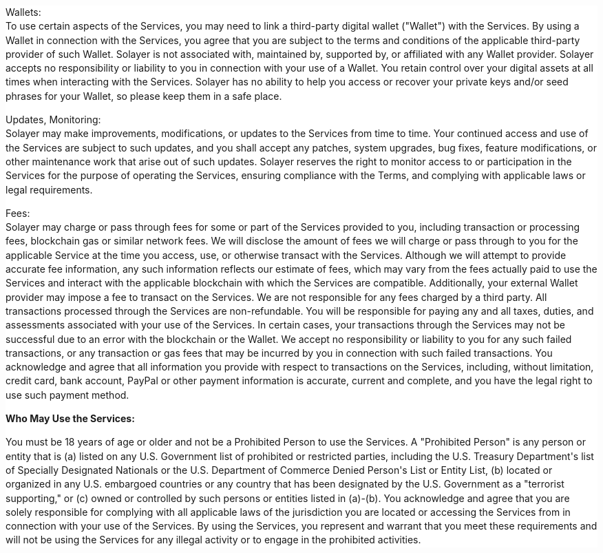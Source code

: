   

Wallets:  
To use certain aspects of the Services, you may need to link a third-party
digital wallet ("Wallet") with the Services. By using a Wallet in connection
with the Services, you agree that you are subject to the terms and conditions
of the applicable third-party provider of such Wallet. Solayer is not
associated with, maintained by, supported by, or affiliated with any Wallet
provider. Solayer accepts no responsibility or liability to you in connection
with your use of a Wallet. You retain control over your digital assets at all
times when interacting with the Services. Solayer has no ability to help you
access or recover your private keys and/or seed phrases for your Wallet, so
please keep them in a safe place.

  

Updates, Monitoring:  
Solayer may make improvements, modifications, or updates to the Services from
time to time. Your continued access and use of the Services are subject to
such updates, and you shall accept any patches, system upgrades, bug fixes,
feature modifications, or other maintenance work that arise out of such
updates. Solayer reserves the right to monitor access to or participation in
the Services for the purpose of operating the Services, ensuring compliance
with the Terms, and complying with applicable laws or legal requirements.

  

Fees:  
Solayer may charge or pass through fees for some or part of the Services
provided to you, including transaction or processing fees, blockchain gas or
similar network fees. We will disclose the amount of fees we will charge or
pass through to you for the applicable Service at the time you access, use, or
otherwise transact with the Services. Although we will attempt to provide
accurate fee information, any such information reflects our estimate of fees,
which may vary from the fees actually paid to use the Services and interact
with the applicable blockchain with which the Services are compatible.
Additionally, your external Wallet provider may impose a fee to transact on
the Services. We are not responsible for any fees charged by a third party.
All transactions processed through the Services are non-refundable. You will
be responsible for paying any and all taxes, duties, and assessments
associated with your use of the Services. In certain cases, your transactions
through the Services may not be successful due to an error with the blockchain
or the Wallet. We accept no responsibility or liability to you for any such
failed transactions, or any transaction or gas fees that may be incurred by
you in connection with such failed transactions. You acknowledge and agree
that all information you provide with respect to transactions on the Services,
including, without limitation, credit card, bank account, PayPal or other
payment information is accurate, current and complete, and you have the legal
right to use such payment method.

  

**Who May Use the Services:**  
  
You must be 18 years of age or older and not be a Prohibited Person to use the
Services. A "Prohibited Person" is any person or entity that is (a) listed on
any U.S. Government list of prohibited or restricted parties, including the
U.S. Treasury Department's list of Specially Designated Nationals or the U.S.
Department of Commerce Denied Person's List or Entity List, (b) located or
organized in any U.S. embargoed countries or any country that has been
designated by the U.S. Government as a "terrorist supporting," or (c) owned or
controlled by such persons or entities listed in (a)-(b). You acknowledge and
agree that you are solely responsible for complying with all applicable laws
of the jurisdiction you are located or accessing the Services from in
connection with your use of the Services. By using the Services, you represent
and warrant that you meet these requirements and will not be using the
Services for any illegal activity or to engage in the prohibited activities.
